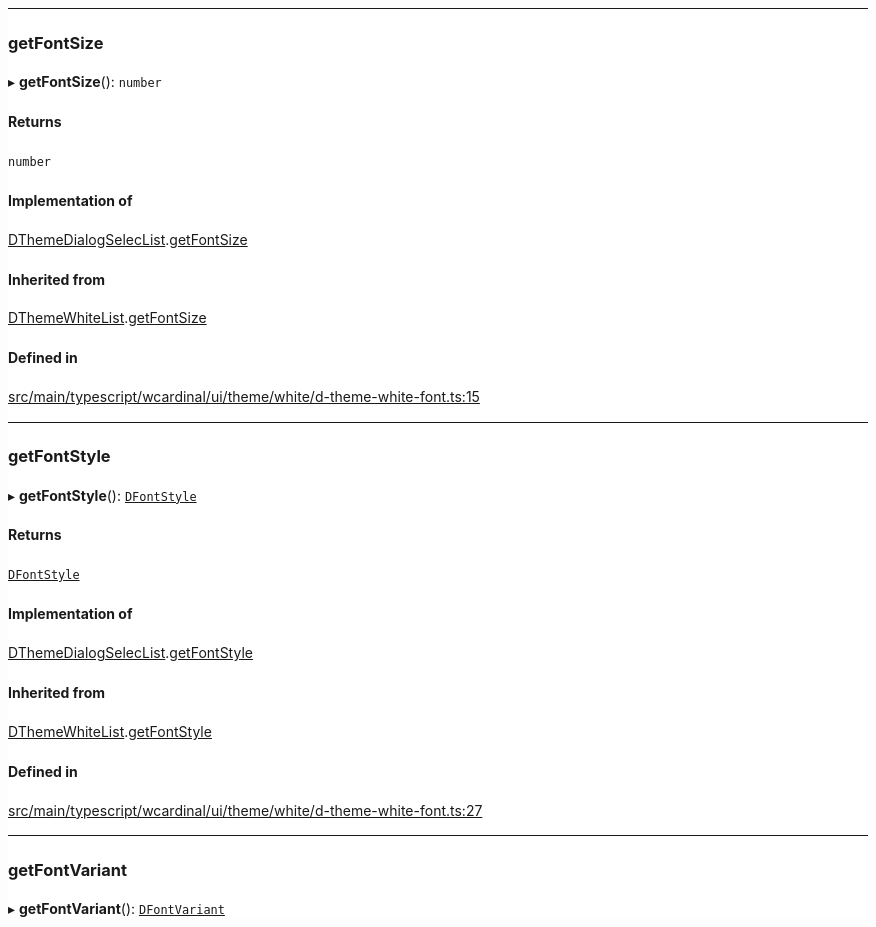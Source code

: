 ___

### getFontSize

▸ **getFontSize**(): `number`

#### Returns

`number`

#### Implementation of

[DThemeDialogSelecList](../interfaces/DThemeDialogSelecList.md).[getFontSize](../interfaces/DThemeDialogSelecList.md#getfontsize)

#### Inherited from

[DThemeWhiteList](DThemeWhiteList.md).[getFontSize](DThemeWhiteList.md#getfontsize)

#### Defined in

[src/main/typescript/wcardinal/ui/theme/white/d-theme-white-font.ts:15](https://github.com/winter-cardinal/winter-cardinal-ui/blob/v0.414.0/src/main/typescript/wcardinal/ui/theme/white/d-theme-white-font.ts#L15)

___

### getFontStyle

▸ **getFontStyle**(): [`DFontStyle`](../index.md#dfontstyle)

#### Returns

[`DFontStyle`](../index.md#dfontstyle)

#### Implementation of

[DThemeDialogSelecList](../interfaces/DThemeDialogSelecList.md).[getFontStyle](../interfaces/DThemeDialogSelecList.md#getfontstyle)

#### Inherited from

[DThemeWhiteList](DThemeWhiteList.md).[getFontStyle](DThemeWhiteList.md#getfontstyle)

#### Defined in

[src/main/typescript/wcardinal/ui/theme/white/d-theme-white-font.ts:27](https://github.com/winter-cardinal/winter-cardinal-ui/blob/v0.414.0/src/main/typescript/wcardinal/ui/theme/white/d-theme-white-font.ts#L27)

___

### getFontVariant

▸ **getFontVariant**(): [`DFontVariant`](../index.md#dfontvariant)
